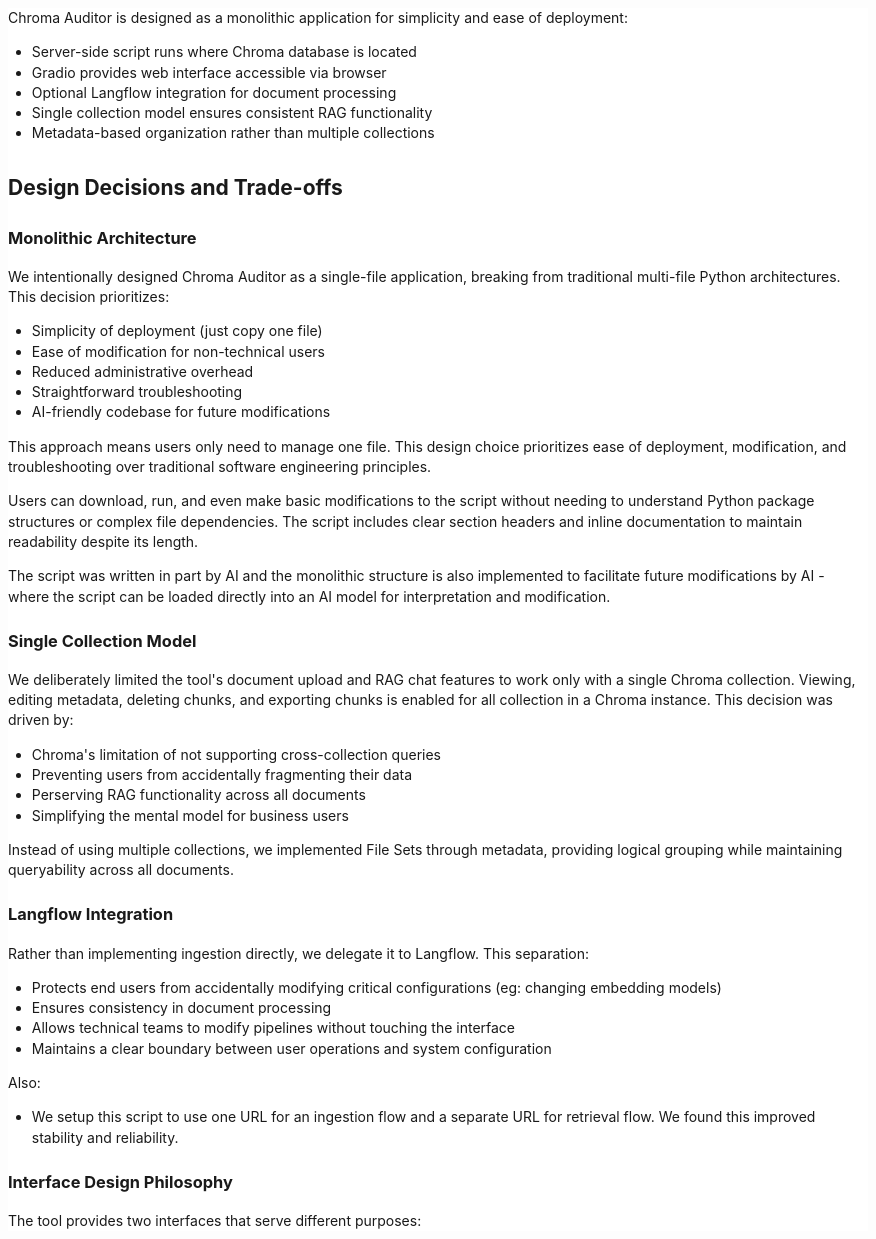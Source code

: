 Chroma Auditor is designed as a monolithic application for simplicity and ease of deployment:

- Server-side script runs where Chroma database is located
- Gradio provides web interface accessible via browser
- Optional Langflow integration for document processing
- Single collection model ensures consistent RAG functionality
- Metadata-based organization rather than multiple collections

## Design Decisions and Trade-offs

### Monolithic Architecture

We intentionally designed Chroma Auditor as a single-file application, breaking from traditional multi-file Python architectures. This decision prioritizes:
- Simplicity of deployment (just copy one file)
- Ease of modification for non-technical users
- Reduced administrative overhead
- Straightforward troubleshooting
- AI-friendly codebase for future modifications

This approach means users only need to manage one file. This design choice prioritizes ease of deployment, modification, and troubleshooting over traditional software engineering principles. 

Users can download, run, and even make basic modifications to the script without needing to understand Python package structures or complex file dependencies. The script includes clear section headers and inline documentation to maintain readability despite its length.

The script was written in part by AI and the monolithic structure is also implemented to facilitate future modifications by AI - where the script can be loaded directly into an AI model for interpretation and modification.
### Single Collection Model
We deliberately limited the tool's document upload and RAG chat features to work only with a single Chroma collection. Viewing, editing metadata, deleting chunks, and exporting chunks is enabled for all collection in a Chroma instance. This decision was driven by:
- Chroma's limitation of not supporting cross-collection queries
- Preventing users from accidentally fragmenting their data
- Perserving RAG functionality across all documents
- Simplifying the mental model for business users

Instead of using multiple collections, we implemented File Sets through metadata, providing logical grouping while maintaining queryability across all documents.

### Langflow Integration
Rather than implementing ingestion directly, we delegate it to Langflow. This separation:
- Protects end users from accidentally modifying critical configurations (eg: changing embedding models)
- Ensures consistency in document processing
- Allows technical teams to modify pipelines without touching the interface
- Maintains a clear boundary between user operations and system configuration

Also:
- We setup this script to use one URL for an ingestion flow and a separate URL for retrieval flow. We found this improved stability and reliability.
### Interface Design Philosophy
The tool provides two interfaces that serve different purposes:
